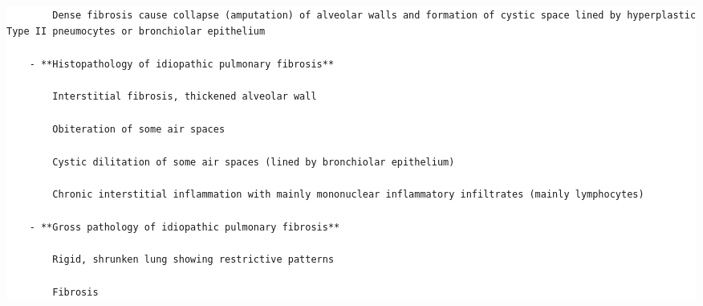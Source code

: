             Dense fibrosis cause collapse (amputation) of alveolar walls and formation of cystic space lined by hyperplastic Type II pneumocytes or bronchiolar epithelium
            
        - **Histopathology of idiopathic pulmonary fibrosis**
            
            Interstitial fibrosis, thickened alveolar wall
            
            Obiteration of some air spaces
            
            Cystic dilitation of some air spaces (lined by bronchiolar epithelium)
            
            Chronic interstitial inflammation with mainly mononuclear inflammatory infiltrates (mainly lymphocytes)
            
        - **Gross pathology of idiopathic pulmonary fibrosis**
            
            Rigid, shrunken lung showing restrictive patterns
            
            Fibrosis
            